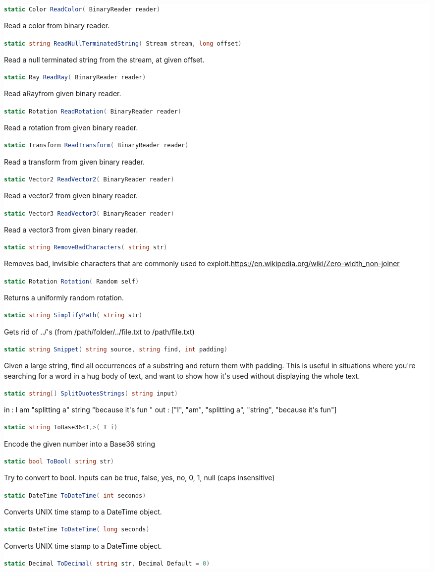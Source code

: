 ```c#
static Color ReadColor( BinaryReader reader) 
```
Read a color from binary reader.
```c#
static string ReadNullTerminatedString( Stream stream, long offset) 
```
Read a null terminated string from the stream, at given offset.
```c#
static Ray ReadRay( BinaryReader reader) 
```
Read aRayfrom given binary reader.
```c#
static Rotation ReadRotation( BinaryReader reader) 
```
Read a rotation from given binary reader.
```c#
static Transform ReadTransform( BinaryReader reader) 
```
Read a transform from given binary reader.
```c#
static Vector2 ReadVector2( BinaryReader reader) 
```
Read a vector2 from given binary reader.
```c#
static Vector3 ReadVector3( BinaryReader reader) 
```
Read a vector3 from given binary reader.
```c#
static string RemoveBadCharacters( string str) 
```
Removes bad, invisible characters that are commonly used to exploit.https://en.wikipedia.org/wiki/Zero-width_non-joiner
```c#
static Rotation Rotation( Random self) 
```
Returns a uniformly random rotation.
```c#
static string SimplifyPath( string str) 
```
Gets rid of ../'s (from /path/folder/../file.txt to /path/file.txt)
```c#
static string Snippet( string source, string find, int padding) 
```
Given a large string, find all occurrences of a substring and return them with padding.
This is useful in situations where you're searching for a word in a hug body of text, and
want to show how it's used without displaying the whole text.
```c#
static string[] SplitQuotesStrings( string input) 
```
in  : I am "splitting a" string "because it's fun "
out : ["I", "am", "splitting a", "string", "because it's fun"]
```c#
static string ToBase36<T,>( T i) 
```
Encode the given number into a Base36 string
```c#
static bool ToBool( string str) 
```
Try to convert to bool. Inputs can be true, false, yes, no, 0, 1, null (caps insensitive)
```c#
static DateTime ToDateTime( int seconds) 
```
Converts UNIX time stamp to a DateTime object.
```c#
static DateTime ToDateTime( long seconds) 
```
Converts UNIX time stamp to a DateTime object.
```c#
static Decimal ToDecimal( string str, Decimal Default = 0) 
```